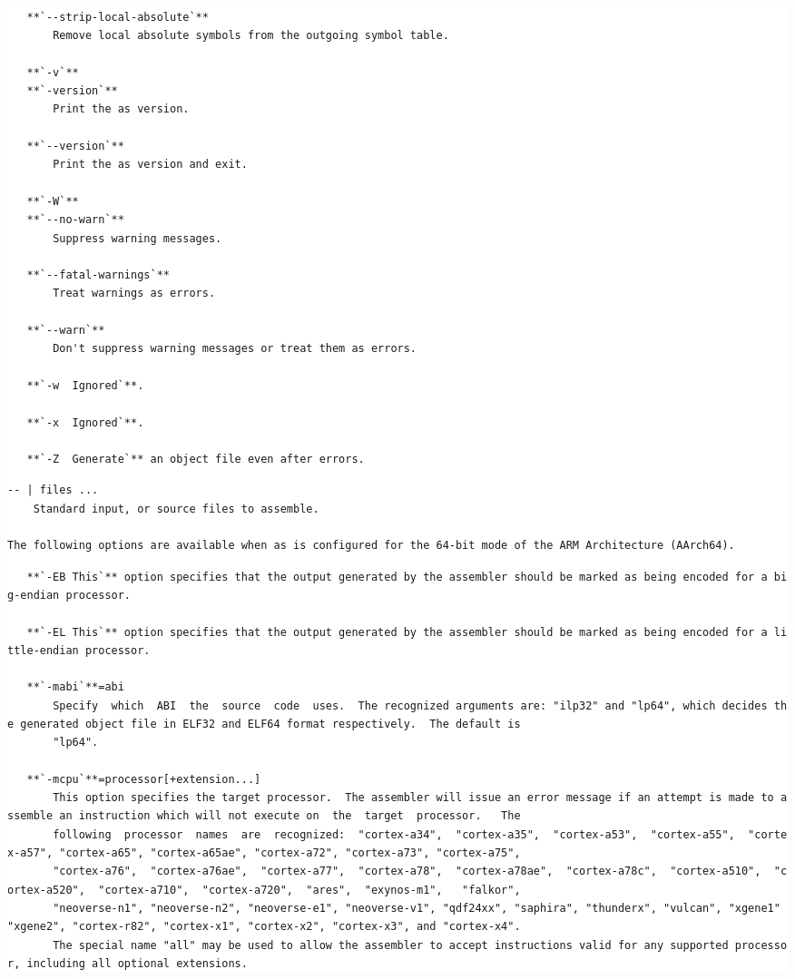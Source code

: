        **`--strip-local-absolute`**
           Remove local absolute symbols from the outgoing symbol table.

       **`-v`**
       **`-version`**
           Print the as version.

       **`--version`**
           Print the as version and exit.

       **`-W`**
       **`--no-warn`**
           Suppress warning messages.

       **`--fatal-warnings`**
           Treat warnings as errors.

       **`--warn`**
           Don't suppress warning messages or treat them as errors.

       **`-w  Ignored`**.

       **`-x  Ignored`**.

       **`-Z  Generate`** an object file even after errors.

```
-- | files ...
    Standard input, or source files to assemble.

The following options are available when as is configured for the 64-bit mode of the ARM Architecture (AArch64).
```


       **`-EB This`** option specifies that the output generated by the assembler should be marked as being encoded for a big-endian processor.

       **`-EL This`** option specifies that the output generated by the assembler should be marked as being encoded for a little-endian processor.

       **`-mabi`**=abi
           Specify  which  ABI  the  source  code  uses.  The recognized arguments are: "ilp32" and "lp64", which decides the generated object file in ELF32 and ELF64 format respectively.  The default is
           "lp64".

       **`-mcpu`**=processor[+extension...]
           This option specifies the target processor.  The assembler will issue an error message if an attempt is made to assemble an instruction which will not execute on  the  target  processor.   The
           following  processor  names  are  recognized:  "cortex-a34",  "cortex-a35",  "cortex-a53",  "cortex-a55",  "cortex-a57", "cortex-a65", "cortex-a65ae", "cortex-a72", "cortex-a73", "cortex-a75",
           "cortex-a76",  "cortex-a76ae",  "cortex-a77",  "cortex-a78",  "cortex-a78ae",  "cortex-a78c",  "cortex-a510",  "cortex-a520",  "cortex-a710",  "cortex-a720",  "ares",  "exynos-m1",   "falkor",
           "neoverse-n1", "neoverse-n2", "neoverse-e1", "neoverse-v1", "qdf24xx", "saphira", "thunderx", "vulcan", "xgene1" "xgene2", "cortex-r82", "cortex-x1", "cortex-x2", "cortex-x3", and "cortex-x4".
           The special name "all" may be used to allow the assembler to accept instructions valid for any supported processor, including all optional extensions.
